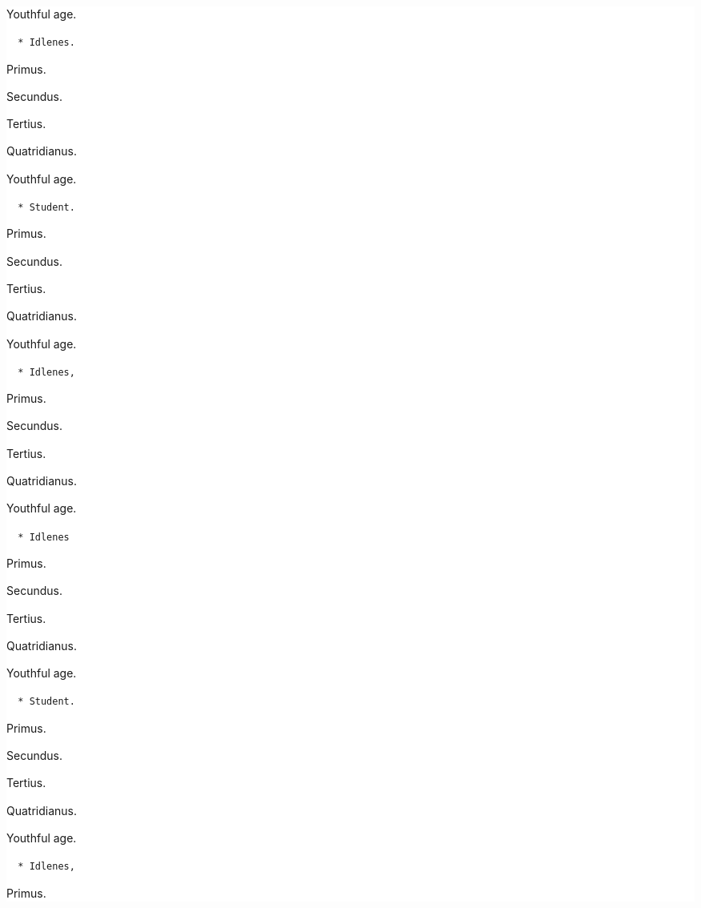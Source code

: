 Youthful age.

      * Idlenes.

Primus.

Secundus.

Tertius.

Quatridianus.

Youthful age.

      * Student.

Primus.

Secundus.

Tertius.

Quatridianus.

Youthful age.

      * Idlenes,

Primus.

Secundus.

Tertius.

Quatridianus.

Youthful age.

      * Idlenes

Primus.

Secundus.

Tertius.

Quatridianus.

Youthful age.

      * Student.

Primus.

Secundus.

Tertius.

Quatridianus.

Youthful age.

      * Idlenes,

Primus.
